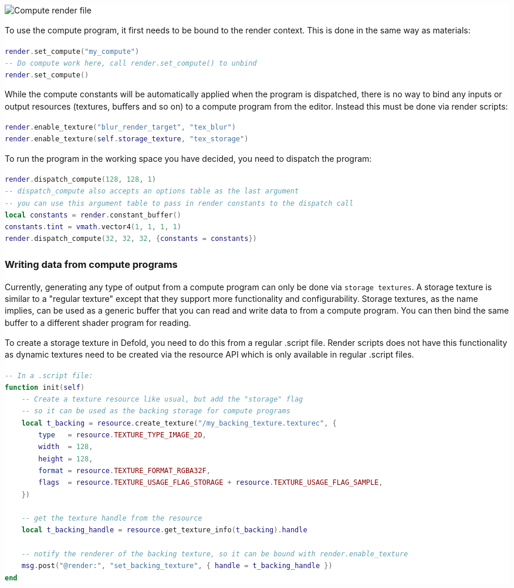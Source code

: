 ![Compute render file](../images/compute/compute_render_file.png)

To use the compute program, it first needs to be bound to the render context. This is done in the same way as materials:

```lua
render.set_compute("my_compute")
-- Do compute work here, call render.set_compute() to unbind
render.set_compute()
```

While the compute constants will be automatically applied when the program is dispatched, there is no way to bind any inputs or output resources (textures, buffers and so on) to a compute program from the editor. Instead this must be done via render scripts:

```lua
render.enable_texture("blur_render_target", "tex_blur")
render.enable_texture(self.storage_texture, "tex_storage")
```

To run the program in the working space you have decided, you need to dispatch the program:

```lua
render.dispatch_compute(128, 128, 1)
-- dispatch_compute also accepts an options table as the last argument
-- you can use this argument table to pass in render constants to the dispatch call
local constants = render.constant_buffer()
constants.tint = vmath.vector4(1, 1, 1, 1)
render.dispatch_compute(32, 32, 32, {constants = constants})
```

### Writing data from compute programs

Currently, generating any type of output from a compute program can only be done via `storage textures`. A storage texture is similar to a "regular texture" except that they support more functionality and configurability. Storage textures, as the name implies, can be used as a generic buffer that you can read and write data to from a compute program. You can then bind the same buffer to a different shader program for reading.

To create a storage texture in Defold, you need to do this from a regular .script file. Render scripts does not have this functionality as dynamic textures need to be created via the resource API which is only available in regular .script files.

```lua
-- In a .script file:
function init(self)
    -- Create a texture resource like usual, but add the "storage" flag
    -- so it can be used as the backing storage for compute programs
    local t_backing = resource.create_texture("/my_backing_texture.texturec", {
        type   = resource.TEXTURE_TYPE_IMAGE_2D,
        width  = 128,
        height = 128,
        format = resource.TEXTURE_FORMAT_RGBA32F,
        flags  = resource.TEXTURE_USAGE_FLAG_STORAGE + resource.TEXTURE_USAGE_FLAG_SAMPLE,
    })

    -- get the texture handle from the resource
    local t_backing_handle = resource.get_texture_info(t_backing).handle

    -- notify the renderer of the backing texture, so it can be bound with render.enable_texture
    msg.post("@render:", "set_backing_texture", { handle = t_backing_handle })
end
```
